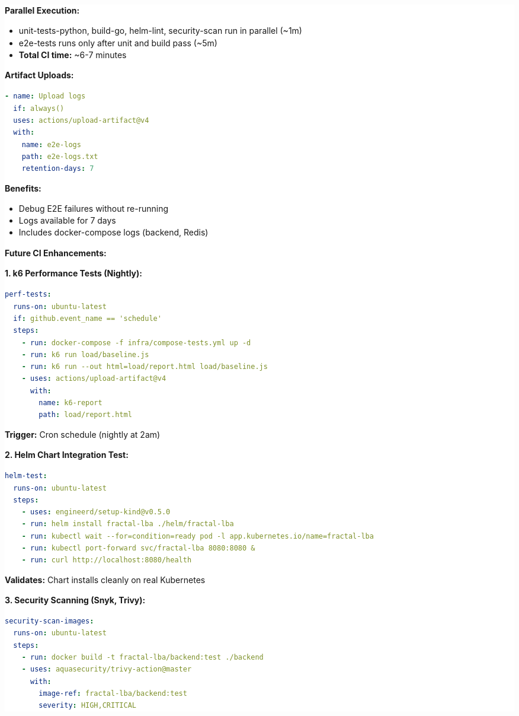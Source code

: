 **Parallel Execution:**
- unit-tests-python, build-go, helm-lint, security-scan run in parallel (~1m)
- e2e-tests runs only after unit and build pass (~5m)
- **Total CI time:** ~6-7 minutes

**Artifact Uploads:**

```yaml
- name: Upload logs
  if: always()
  uses: actions/upload-artifact@v4
  with:
    name: e2e-logs
    path: e2e-logs.txt
    retention-days: 7
```

**Benefits:**
- Debug E2E failures without re-running
- Logs available for 7 days
- Includes docker-compose logs (backend, Redis)

**Future CI Enhancements:**

**1. k6 Performance Tests (Nightly):**
```yaml
perf-tests:
  runs-on: ubuntu-latest
  if: github.event_name == 'schedule'
  steps:
    - run: docker-compose -f infra/compose-tests.yml up -d
    - run: k6 run load/baseline.js
    - run: k6 run --out html=load/report.html load/baseline.js
    - uses: actions/upload-artifact@v4
      with:
        name: k6-report
        path: load/report.html
```

**Trigger:** Cron schedule (nightly at 2am)

**2. Helm Chart Integration Test:**
```yaml
helm-test:
  runs-on: ubuntu-latest
  steps:
    - uses: engineerd/setup-kind@v0.5.0
    - run: helm install fractal-lba ./helm/fractal-lba
    - run: kubectl wait --for=condition=ready pod -l app.kubernetes.io/name=fractal-lba
    - run: kubectl port-forward svc/fractal-lba 8080:8080 &
    - run: curl http://localhost:8080/health
```

**Validates:** Chart installs cleanly on real Kubernetes

**3. Security Scanning (Snyk, Trivy):**
```yaml
security-scan-images:
  runs-on: ubuntu-latest
  steps:
    - run: docker build -t fractal-lba/backend:test ./backend
    - uses: aquasecurity/trivy-action@master
      with:
        image-ref: fractal-lba/backend:test
        severity: HIGH,CRITICAL
```
